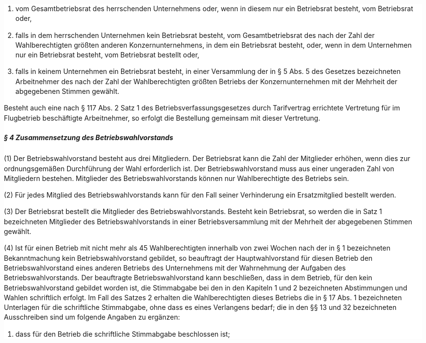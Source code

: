 1.  vom Gesamtbetriebsrat des herrschenden Unternehmens oder, wenn in
    diesem nur ein Betriebsrat besteht, vom Betriebsrat oder,


2.  falls in dem herrschenden Unternehmen kein Betriebsrat besteht, vom
    Gesamtbetriebsrat des nach der Zahl der Wahlberechtigten größten
    anderen Konzernunternehmens, in dem ein Betriebsrat besteht, oder,
    wenn in dem Unternehmen nur ein Betriebsrat besteht, vom Betriebsrat
    bestellt oder,


3.  falls in keinem Unternehmen ein Betriebsrat besteht, in einer
    Versammlung der in § 5 Abs. 5 des Gesetzes bezeichneten Arbeitnehmer
    des nach der Zahl der Wahlberechtigten größten Betriebs der
    Konzernunternehmen mit der Mehrheit der abgegebenen Stimmen gewählt.



Besteht auch eine nach § 117 Abs. 2 Satz 1 des
Betriebsverfassungsgesetzes durch Tarifvertrag errichtete Vertretung
für im Flugbetrieb beschäftigte Arbeitnehmer, so erfolgt die
Bestellung gemeinsam mit dieser Vertretung.


##### § 4 Zusammensetzung des Betriebswahlvorstands

(1) Der Betriebswahlvorstand besteht aus drei Mitgliedern. Der
Betriebsrat kann die Zahl der Mitglieder erhöhen, wenn dies zur
ordnungsgemäßen Durchführung der Wahl erforderlich ist. Der
Betriebswahlvorstand muss aus einer ungeraden Zahl von Mitgliedern
bestehen. Mitglieder des Betriebswahlvorstands können nur
Wahlberechtigte des Betriebs sein.

(2) Für jedes Mitglied des Betriebswahlvorstands kann für den Fall
seiner Verhinderung ein Ersatzmitglied bestellt werden.

(3) Der Betriebsrat bestellt die Mitglieder des Betriebswahlvorstands.
Besteht kein Betriebsrat, so werden die in Satz 1 bezeichneten
Mitglieder des Betriebswahlvorstands in einer Betriebsversammlung mit
der Mehrheit der abgegebenen Stimmen gewählt.

(4) Ist für einen Betrieb mit nicht mehr als 45 Wahlberechtigten
innerhalb von zwei Wochen nach der in § 1 bezeichneten Bekanntmachung
kein Betriebswahlvorstand gebildet, so beauftragt der
Hauptwahlvorstand für diesen Betrieb den Betriebswahlvorstand eines
anderen Betriebs des Unternehmens mit der Wahrnehmung der Aufgaben des
Betriebswahlvorstands. Der beauftragte Betriebswahlvorstand kann
beschließen, dass in dem Betrieb, für den kein Betriebswahlvorstand
gebildet worden ist, die Stimmabgabe bei den in den Kapiteln 1 und 2
bezeichneten Abstimmungen und Wahlen schriftlich erfolgt. Im Fall des
Satzes 2 erhalten die Wahlberechtigten dieses Betriebs die in § 17
Abs. 1 bezeichneten Unterlagen für die schriftliche Stimmabgabe, ohne
dass es eines Verlangens bedarf; die in den §§ 13 und 32 bezeichneten
Ausschreiben sind um folgende Angaben zu ergänzen:

1.  dass für den Betrieb die schriftliche Stimmabgabe beschlossen ist;

